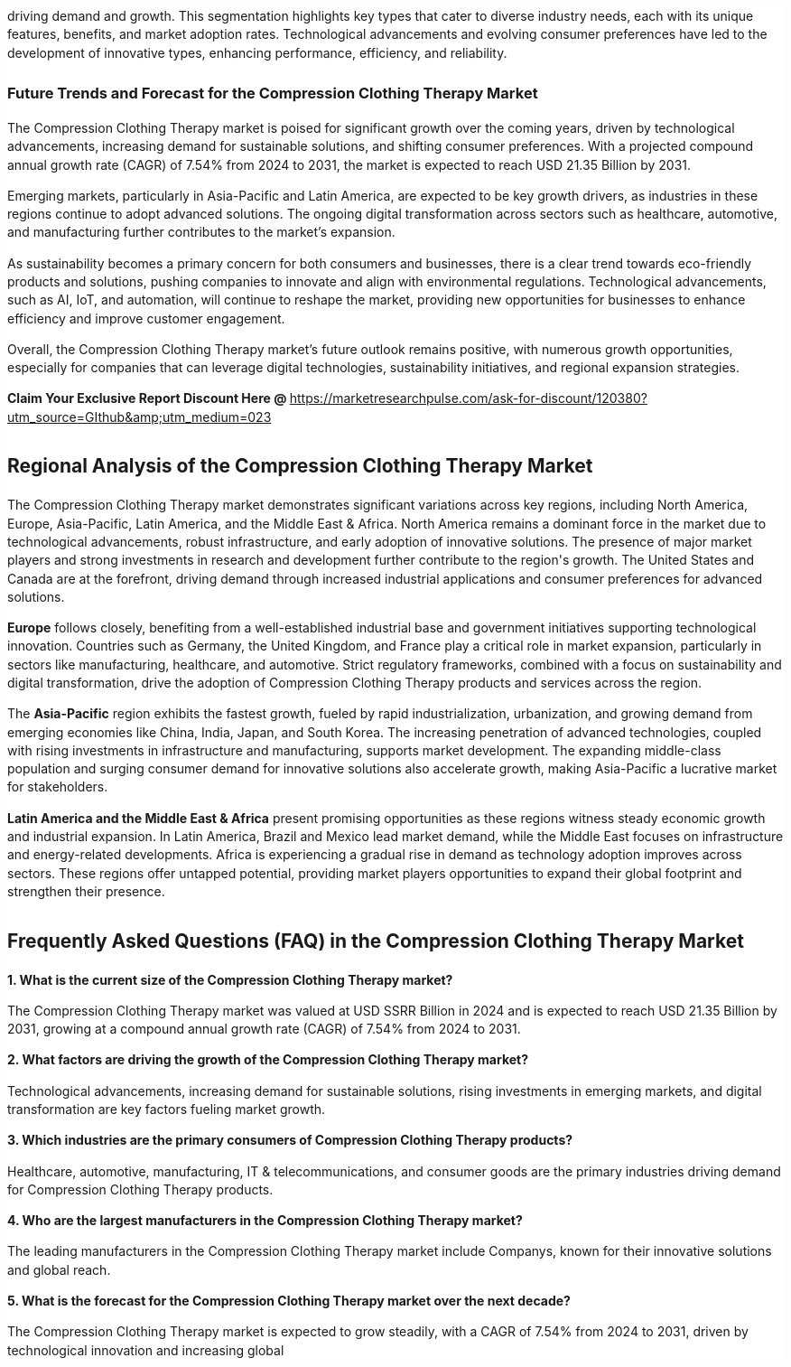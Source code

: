 driving demand and growth. This segmentation highlights key types that cater to diverse industry needs, each with its unique features, benefits, and market adoption rates. Technological advancements and evolving consumer preferences have led to the development of innovative types, enhancing performance, efficiency, and reliability.</p><h3>Future Trends and Forecast for the Compression Clothing Therapy Market</h3><p>The Compression Clothing Therapy market is poised for significant growth over the coming years, driven by technological advancements, increasing demand for sustainable solutions, and shifting consumer preferences. With a projected compound annual growth rate (CAGR) of 7.54% from 2024 to 2031, the market is expected to reach USD 21.35 Billion by 2031.</p><p>Emerging markets, particularly in Asia-Pacific and Latin America, are expected to be key growth drivers, as industries in these regions continue to adopt advanced solutions. The ongoing digital transformation across sectors such as healthcare, automotive, and manufacturing further contributes to the market&rsquo;s expansion.</p><p>As sustainability becomes a primary concern for both consumers and businesses, there is a clear trend towards eco-friendly products and solutions, pushing companies to innovate and align with environmental regulations. Technological advancements, such as AI, IoT, and automation, will continue to reshape the market, providing new opportunities for businesses to enhance efficiency and improve customer engagement.</p><p>Overall, the Compression Clothing Therapy market&rsquo;s future outlook remains positive, with numerous growth opportunities, especially for companies that can leverage digital technologies, sustainability initiatives, and regional expansion strategies.</p><p><strong>Claim Your Exclusive Report Discount Here @ </strong><a href="https://marketresearchpulse.com/ask-for-discount/120380?utm_source=GIthub&amp;utm_medium=023">https://marketresearchpulse.com/ask-for-discount/120380?utm_source=GIthub&amp;utm_medium=023</a></p><h2><strong>Regional Analysis of the Compression Clothing Therapy Market</strong></h2><p>The Compression Clothing Therapy market demonstrates significant variations across key regions, including North America, Europe, Asia-Pacific, Latin America, and the Middle East &amp; Africa. North America remains a dominant force in the market due to technological advancements, robust infrastructure, and early adoption of innovative solutions. The presence of major market players and strong investments in research and development further contribute to the region's growth. The United States and Canada are at the forefront, driving demand through increased industrial applications and consumer preferences for advanced solutions.</p><p><strong>Europe</strong> follows closely, benefiting from a well-established industrial base and government initiatives supporting technological innovation. Countries such as Germany, the United Kingdom, and France play a critical role in market expansion, particularly in sectors like manufacturing, healthcare, and automotive. Strict regulatory frameworks, combined with a focus on sustainability and digital transformation, drive the adoption of Compression Clothing Therapy products and services across the region.</p><p>The <strong>Asia-Pacific</strong> region exhibits the fastest growth, fueled by rapid industrialization, urbanization, and growing demand from emerging economies like China, India, Japan, and South Korea. The increasing penetration of advanced technologies, coupled with rising investments in infrastructure and manufacturing, supports market development. The expanding middle-class population and surging consumer demand for innovative solutions also accelerate growth, making Asia-Pacific a lucrative market for stakeholders.</p><p><strong>Latin America and the Middle East &amp; Africa</strong> present promising opportunities as these regions witness steady economic growth and industrial expansion. In Latin America, Brazil and Mexico lead market demand, while the Middle East focuses on infrastructure and energy-related developments. Africa is experiencing a gradual rise in demand as technology adoption improves across sectors. These regions offer untapped potential, providing market players opportunities to expand their global footprint and strengthen their presence.</p><h2><strong>Frequently Asked Questions (FAQ) in the Compression Clothing Therapy Market</strong></h2><p><strong>1. What is the current size of the Compression Clothing Therapy market?</strong></p><p>The Compression Clothing Therapy market was valued at USD SSRR Billion in 2024 and is expected to reach USD 21.35 Billion by 2031, growing at a compound annual growth rate (CAGR) of 7.54% from 2024 to 2031.</p><p><strong>2. What factors are driving the growth of the Compression Clothing Therapy market?</strong></p><p>Technological advancements, increasing demand for sustainable solutions, rising investments in emerging markets, and digital transformation are key factors fueling market growth.</p><p><strong>3. Which industries are the primary consumers of Compression Clothing Therapy products?</strong></p><p>Healthcare, automotive, manufacturing, IT &amp; telecommunications, and consumer goods are the primary industries driving demand for Compression Clothing Therapy products.</p><p><strong>4. Who are the largest manufacturers in the Compression Clothing Therapy market?</strong></p><p>The leading manufacturers in the Compression Clothing Therapy market include Companys, known for their innovative solutions and global reach.</p><p><strong>5. What is the forecast for the Compression Clothing Therapy market over the next decade?</strong></p><p>The Compression Clothing Therapy market is expected to grow steadily, with a CAGR of 7.54% from 2024 to 2031, driven by technological innovation and increasing global